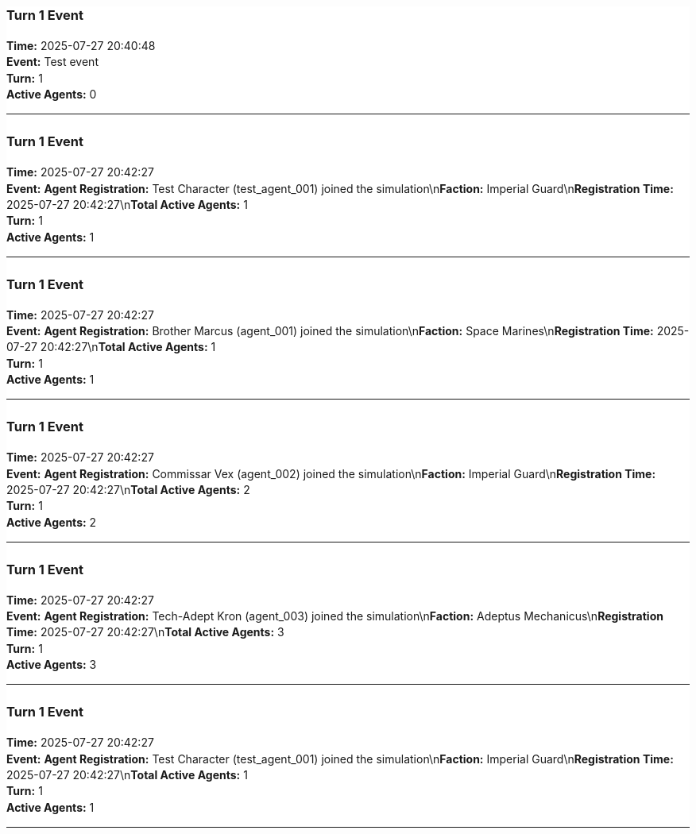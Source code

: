 
### Turn 1 Event
**Time:** 2025-07-27 20:40:48  
**Event:** Test event  
**Turn:** 1  
**Active Agents:** 0  

---

### Turn 1 Event
**Time:** 2025-07-27 20:42:27  
**Event:** **Agent Registration:** Test Character (test_agent_001) joined the simulation\n**Faction:** Imperial Guard\n**Registration Time:** 2025-07-27 20:42:27\n**Total Active Agents:** 1  
**Turn:** 1  
**Active Agents:** 1  

---

### Turn 1 Event
**Time:** 2025-07-27 20:42:27  
**Event:** **Agent Registration:** Brother Marcus (agent_001) joined the simulation\n**Faction:** Space Marines\n**Registration Time:** 2025-07-27 20:42:27\n**Total Active Agents:** 1  
**Turn:** 1  
**Active Agents:** 1  

---

### Turn 1 Event
**Time:** 2025-07-27 20:42:27  
**Event:** **Agent Registration:** Commissar Vex (agent_002) joined the simulation\n**Faction:** Imperial Guard\n**Registration Time:** 2025-07-27 20:42:27\n**Total Active Agents:** 2  
**Turn:** 1  
**Active Agents:** 2  

---

### Turn 1 Event
**Time:** 2025-07-27 20:42:27  
**Event:** **Agent Registration:** Tech-Adept Kron (agent_003) joined the simulation\n**Faction:** Adeptus Mechanicus\n**Registration Time:** 2025-07-27 20:42:27\n**Total Active Agents:** 3  
**Turn:** 1  
**Active Agents:** 3  

---

### Turn 1 Event
**Time:** 2025-07-27 20:42:27  
**Event:** **Agent Registration:** Test Character (test_agent_001) joined the simulation\n**Faction:** Imperial Guard\n**Registration Time:** 2025-07-27 20:42:27\n**Total Active Agents:** 1  
**Turn:** 1  
**Active Agents:** 1  

---